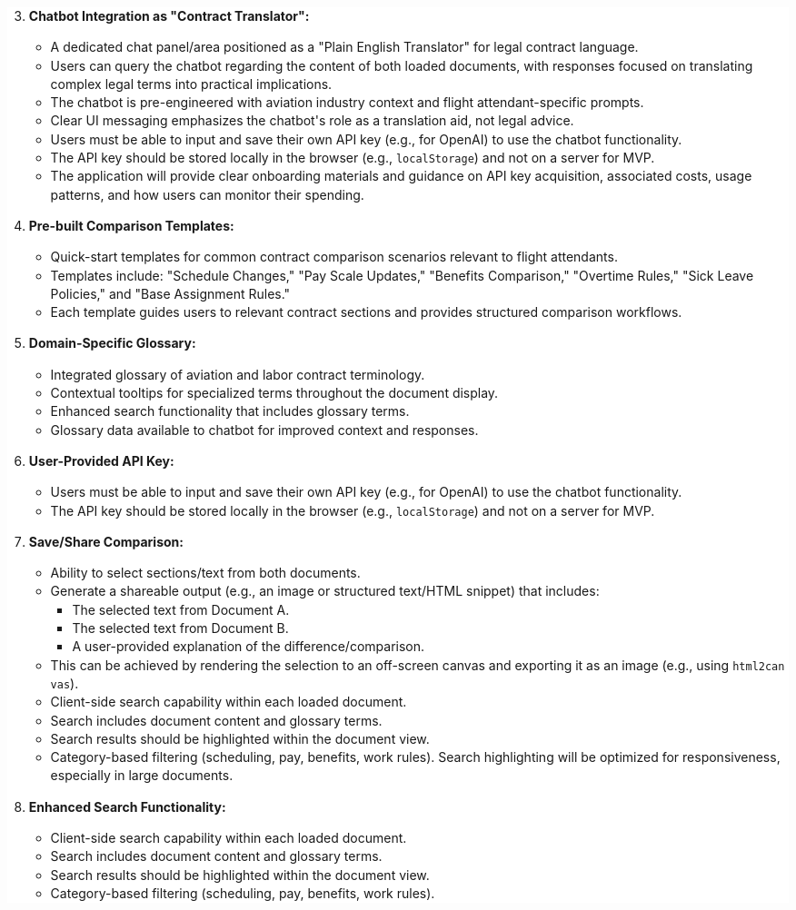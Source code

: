 3.  **Chatbot Integration as "Contract Translator":**
    *   A dedicated chat panel/area positioned as a "Plain English Translator" for legal contract language.
    *   Users can query the chatbot regarding the content of both loaded documents, with responses focused on translating complex legal terms into practical implications.
    *   The chatbot is pre-engineered with aviation industry context and flight attendant-specific prompts.
    *   Clear UI messaging emphasizes the chatbot's role as a translation aid, not legal advice.
    *   Users must be able to input and save their own API key (e.g., for OpenAI) to use the chatbot functionality.
    *   The API key should be stored locally in the browser (e.g., `localStorage`) and not on a server for MVP.
    *   The application will provide clear onboarding materials and guidance on API key acquisition, associated costs, usage patterns, and how users can monitor their spending.

4.  **Pre-built Comparison Templates:**
    *   Quick-start templates for common contract comparison scenarios relevant to flight attendants.
    *   Templates include: "Schedule Changes," "Pay Scale Updates," "Benefits Comparison," "Overtime Rules," "Sick Leave Policies," and "Base Assignment Rules."
    *   Each template guides users to relevant contract sections and provides structured comparison workflows.

5.  **Domain-Specific Glossary:**
    *   Integrated glossary of aviation and labor contract terminology.
    *   Contextual tooltips for specialized terms throughout the document display.
    *   Enhanced search functionality that includes glossary terms.
    *   Glossary data available to chatbot for improved context and responses.

6.  **User-Provided API Key:**
    *   Users must be able to input and save their own API key (e.g., for OpenAI) to use the chatbot functionality.
    *   The API key should be stored locally in the browser (e.g., `localStorage`) and not on a server for MVP.

7.  **Save/Share Comparison:**
    *   Ability to select sections/text from both documents.
    *   Generate a shareable output (e.g., an image or structured text/HTML snippet) that includes:
        *   The selected text from Document A.
        *   The selected text from Document B.
        *   A user-provided explanation of the difference/comparison.
    *   This can be achieved by rendering the selection to an off-screen canvas and exporting it as an image (e.g., using `html2canvas`).
    *   Client-side search capability within each loaded document.
    *   Search includes document content and glossary terms.
    *   Search results should be highlighted within the document view.
    *   Category-based filtering (scheduling, pay, benefits, work rules). Search highlighting will be optimized for responsiveness, especially in large documents.

8.  **Enhanced Search Functionality:**
    *   Client-side search capability within each loaded document.
    *   Search includes document content and glossary terms.
    *   Search results should be highlighted within the document view.
    *   Category-based filtering (scheduling, pay, benefits, work rules).
